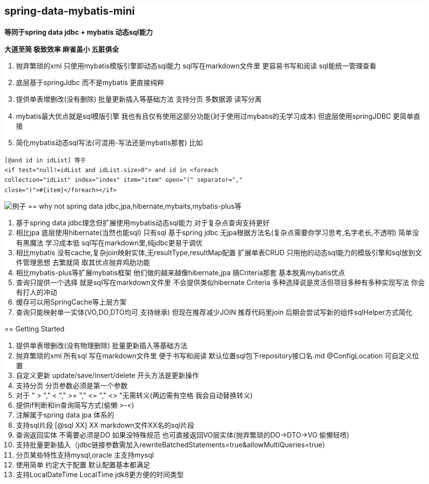 ## spring-data-mybatis-mini

**等同于spring data jdbc + mybatis 动态sql能力**

**大道至简 极致效率 麻雀虽小 五脏俱全**

1. 抛弃繁琐的xml 只使用mybatis模版引擎即动态sql能力 sql写在markdown文件里
   更容易书写和阅读 sql能统一管理查看

2. 底层基于springJdbc 而不是mybatis 更直接纯粹

3. 提供单表增删改(没有删除) 批量更新插入等基础方法 支持分页 多数据源 读写分离

4. mybatis最大优点就是sql模版引擎
   我也有且仅有使用这部分功能(对于使用过mybatis的无学习成本) 但底层使用springJDBC
   更简单直接 
5. 简化mybatis动态sql写法(可混用-写法还是mybatis那套) 比如

```
[@and id in idList] 等于
<if test="null!=idList and idList.size>0"> and id in <foreach
collection="idList" index="index" item="item" open="(" separator=","
close=")">#{item}</foreach></if>
```
![例子](https://gitee.com/vonchange/spring-data-mybatis-mini/raw/master/mini.png)
== why not spring data jdbc,jpa,hibernate,mybaits,mybatis-plus等

1. 基于spring data jdbc理念但扩展使用mybatis动态sql能力 对于复杂点查询支持更好
2. 相比jpa 底层使用hibernate(当然也能sql) 只有sql 基于spring jdbc
   无jpa根据方法名(复杂点需要你学习思考,名字老长,不透明) 简单没有黑魔法 学习成本低
   sql写在markdown里,纯jdbc更易于调优
3. 相比mybatis 没有cache,复杂join映射实体,无resultType,resultMap配置
   扩展单表CRUD 只用他的动态sql能力的模版引擎和sql放到文件管理思想 去繁就简
   取其优点抛弃鸡肋功能
4. 相比mybatis-plus等扩展mybatis框架 他们做的越来越像hibernate,jpa
   搞Criteria那套 基本脱离mybatis优点 
5. 查询只提供一个选择 就是sql写在markdown文件里 不会提供类似hibernate Criteria
   多种选择说是灵活但项目多种有多种实现写法 你会有打人的冲动 
6. 缓存可以用SpringCache等上层方案 
7. 查询只能映射单一实体(VO,DO,DTO均可 支持继承) 但现在推荐减少JOIN 推荐代码里join
   后期会尝试写新的组件sqlHelper方式简化
 

== Getting Started

1. 提供单表增删改(没有物理删除) 批量更新插入等基础方法
2. 抛弃繁琐的xml 所有sql 写在markdown文件里 便于书写和阅读
   默认位置sql包下repository接口名.md @ConfigLocation 可自定义位置
3. 自定义更新 update/save/insert/delete 开头方法是更新操作 
4. 支持分页 分页参数必须是第一个参数 
5. 对于 " > "," < "," >= "," <= "," <> "无需转义(两边需有空格 我会自动替换转义)
6. 提供if判断和in查询简写方式(偷懒 >-<)
7. 注解属于spring data jpa 体系的
8. 支持sql片段 \[@sql XX] XX markdown文件XX名的sql片段
9. 查询返回实体 不需要必须是DO 如果没特殊规范
   也可直接返回VO层实体(抛弃繁琐的DO->DTO->VO 偷懒轻喷)
10. 支持批量更新插入（jdbc链接参数需加入rewriteBatchedStatements=true&allowMultiQueries=true）
11. 分页某些特性支持mysql,oracle 主支持mysql
12. 使用简单 约定大于配置 默认配置基本都满足
13. 支持LocalDateTime LocalTime jdk8更方便的时间类型
